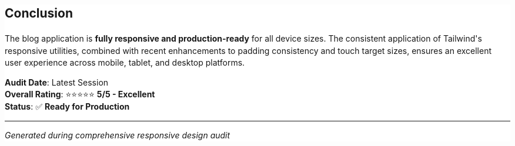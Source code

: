 
## Conclusion

The blog application is **fully responsive and production-ready** for all device sizes. The consistent application of Tailwind's responsive utilities, combined with recent enhancements to padding consistency and touch target sizes, ensures an excellent user experience across mobile, tablet, and desktop platforms.

**Audit Date**: Latest Session  
**Overall Rating**: ⭐⭐⭐⭐⭐ **5/5 - Excellent**  
**Status**: ✅ **Ready for Production**

---

*Generated during comprehensive responsive design audit*
